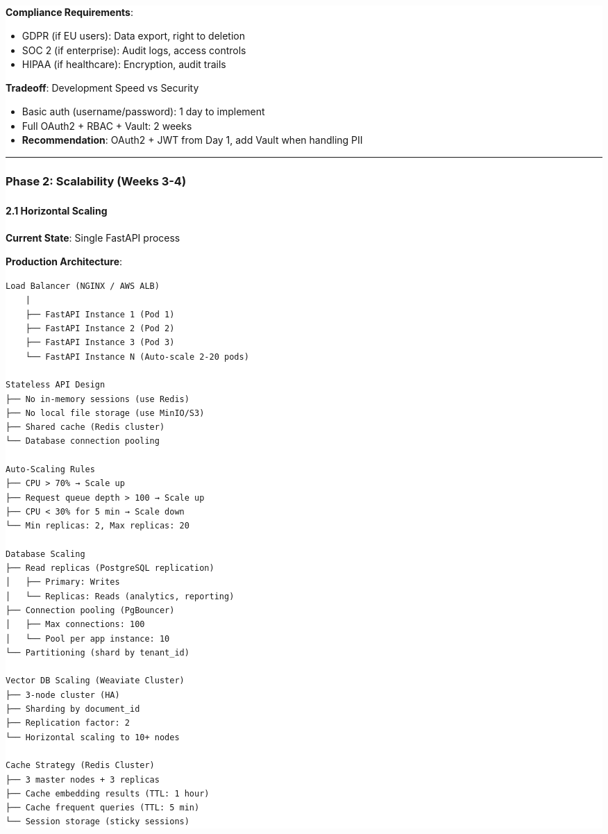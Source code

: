 **Compliance Requirements**:
- GDPR (if EU users): Data export, right to deletion
- SOC 2 (if enterprise): Audit logs, access controls
- HIPAA (if healthcare): Encryption, audit trails

**Tradeoff**: Development Speed vs Security
- Basic auth (username/password): 1 day to implement
- Full OAuth2 + RBAC + Vault: 2 weeks
- **Recommendation**: OAuth2 + JWT from Day 1, add Vault when handling PII

---

### Phase 2: Scalability (Weeks 3-4)

#### 2.1 Horizontal Scaling

**Current State**: Single FastAPI process

**Production Architecture**:

```
Load Balancer (NGINX / AWS ALB)
    |
    ├── FastAPI Instance 1 (Pod 1)
    ├── FastAPI Instance 2 (Pod 2)
    ├── FastAPI Instance 3 (Pod 3)
    └── FastAPI Instance N (Auto-scale 2-20 pods)

Stateless API Design
├── No in-memory sessions (use Redis)
├── No local file storage (use MinIO/S3)
├── Shared cache (Redis cluster)
└── Database connection pooling

Auto-Scaling Rules
├── CPU > 70% → Scale up
├── Request queue depth > 100 → Scale up
├── CPU < 30% for 5 min → Scale down
└── Min replicas: 2, Max replicas: 20

Database Scaling
├── Read replicas (PostgreSQL replication)
│   ├── Primary: Writes
│   └── Replicas: Reads (analytics, reporting)
├── Connection pooling (PgBouncer)
│   ├── Max connections: 100
│   └── Pool per app instance: 10
└── Partitioning (shard by tenant_id)

Vector DB Scaling (Weaviate Cluster)
├── 3-node cluster (HA)
├── Sharding by document_id
├── Replication factor: 2
└── Horizontal scaling to 10+ nodes

Cache Strategy (Redis Cluster)
├── 3 master nodes + 3 replicas
├── Cache embedding results (TTL: 1 hour)
├── Cache frequent queries (TTL: 5 min)
└── Session storage (sticky sessions)
```
